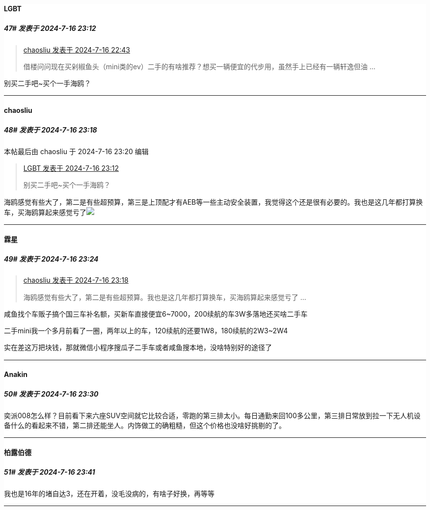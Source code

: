 ####  LGBT  
##### 47#       发表于 2024-7-16 23:12

<blockquote><a href="httphttps://bbs.saraba1st.com/2b/forum.php?mod=redirect&amp;goto=findpost&amp;pid=65606469&amp;ptid=2191634" target="_blank">chaosliu 发表于 2024-7-16 22:43</a>

借楼问问现在买剁椒鱼头（mini类的ev）二手的有啥推荐？想买一辆便宜的代步用，虽然手上已经有一辆轩逸但油 ...</blockquote>
别买二手吧~买个一手海鸥？


*****

####  chaosliu  
##### 48#       发表于 2024-7-16 23:18

 本帖最后由 chaosliu 于 2024-7-16 23:20 编辑 
<blockquote><a href="httphttps://bbs.saraba1st.com/2b/forum.php?mod=redirect&amp;goto=findpost&amp;pid=65606745&amp;ptid=2191634" target="_blank">LGBT 发表于 2024-7-16 23:12</a>

别买二手吧~买个一手海鸥？</blockquote>
海鸥感觉有些大了，第二是有些超预算，第三是上顶配才有AEB等一些主动安全装置，我觉得这个还是很有必要的。我也是这几年都打算换车，买海鸥算起来感觉亏了<img src="https://static.saraba1st.com/image/smiley/face/187.gif" referrerpolicy="no-referrer">


*****

####  霖星  
##### 49#       发表于 2024-7-16 23:24

<blockquote><a href="httphttps://bbs.saraba1st.com/2b/forum.php?mod=redirect&amp;goto=findpost&amp;pid=65606805&amp;ptid=2191634" target="_blank">chaosliu 发表于 2024-7-16 23:18</a>

海鸥感觉有些大了，第二是有些超预算。我也是这几年都打算换车，买海鸥算起来感觉亏了 ...</blockquote>
咸鱼找个车贩子搞个国三车补名额，买新车直接便宜6~7000，200续航的车3W多落地还买啥二手车

二手mini我一个多月前看了一圈，两年以上的车，120续航的还要1W8，180续航的2W3~2W4

实在差这万把块钱，那就微信小程序搜瓜子二手车或者咸鱼搜本地，没啥特别好的途径了

*****

####  Anakin  
##### 50#       发表于 2024-7-16 23:30

奕派008怎么样？目前看下来六座SUV空间就它比较合适，零跑的第三排太小。每日通勤来回100多公里，第三排日常放到拉一下无人机设备什么的看起来不错，第二排还能坐人。内饰做工的确粗糙，但这个价格也没啥好挑剔的了。


*****

####  柏露伯德  
##### 51#       发表于 2024-7-16 23:41

我也是16年的堵自达3，还在开着，没毛没病的，有啥子好换，再等等


*****
